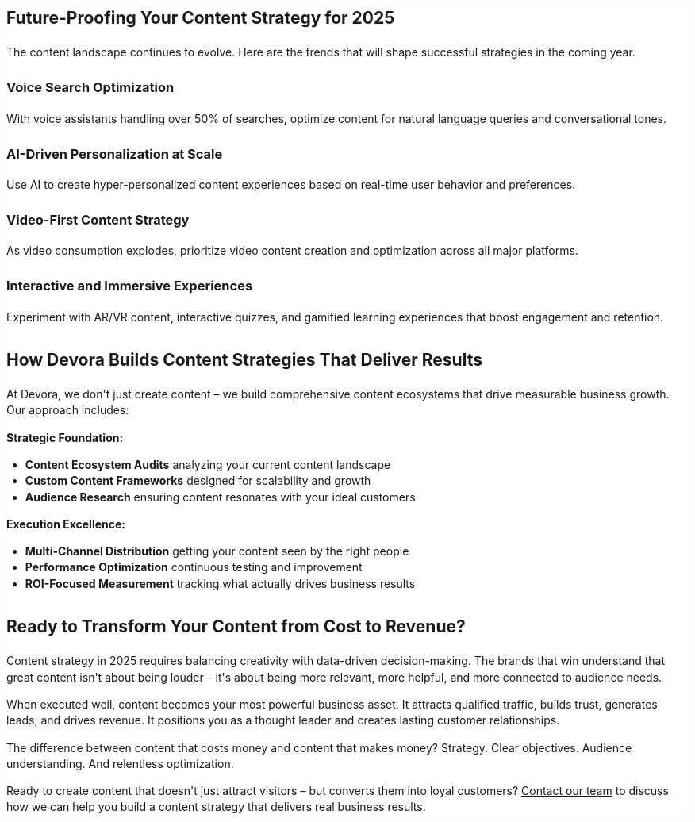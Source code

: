 ## Future-Proofing Your Content Strategy for 2025

The content landscape continues to evolve. Here are the trends that will shape successful strategies in the coming year.

### Voice Search Optimization

With voice assistants handling over 50% of searches, optimize content for natural language queries and conversational tones.

### AI-Driven Personalization at Scale

Use AI to create hyper-personalized content experiences based on real-time user behavior and preferences.

### Video-First Content Strategy

As video consumption explodes, prioritize video content creation and optimization across all major platforms.

### Interactive and Immersive Experiences

Experiment with AR/VR content, interactive quizzes, and gamified learning experiences that boost engagement and retention.

## How Devora Builds Content Strategies That Deliver Results

At Devora, we don't just create content – we build comprehensive content ecosystems that drive measurable business growth. Our approach includes:

**Strategic Foundation:**
- **Content Ecosystem Audits** analyzing your current content landscape
- **Custom Content Frameworks** designed for scalability and growth
- **Audience Research** ensuring content resonates with your ideal customers

**Execution Excellence:**
- **Multi-Channel Distribution** getting your content seen by the right people
- **Performance Optimization** continuous testing and improvement
- **ROI-Focused Measurement** tracking what actually drives business results

## Ready to Transform Your Content from Cost to Revenue?

Content strategy in 2025 requires balancing creativity with data-driven decision-making. The brands that win understand that great content isn't about being louder – it's about being more relevant, more helpful, and more connected to audience needs.

When executed well, content becomes your most powerful business asset. It attracts qualified traffic, builds trust, generates leads, and drives revenue. It positions you as a thought leader and creates lasting customer relationships.

The difference between content that costs money and content that makes money? Strategy. Clear objectives. Audience understanding. And relentless optimization.

Ready to create content that doesn't just attract visitors – but converts them into loyal customers? [Contact our team](/contact) to discuss how we can help you build a content strategy that delivers real business results.
    
